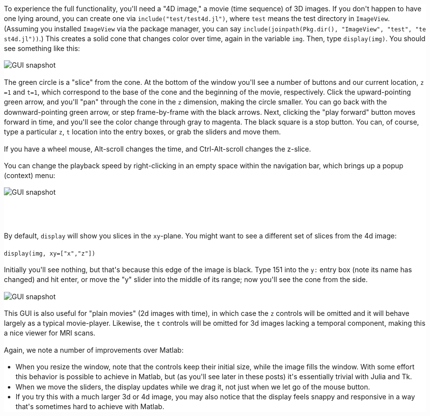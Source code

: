 To experience the full functionality, you'll need a "4D  image," a movie (time sequence) of 3D images.
If you don't happen to have one lying around, you can create one via `include("test/test4d.jl")`, where `test` means the test directory in `ImageView`.
(Assuming you installed `ImageView` via the package manager, you can say `include(joinpath(Pkg.dir(), "ImageView", "test", "test4d.jl"))`.)
This creates a solid cone that changes color over time, again in the variable `img`.
Then, type `display(img)`.
You should see something like this:

![GUI snapshot](/images/blog/GUI_figures/display_GUI.jpg?raw=true)

The green circle is a "slice" from the cone.
At the bottom of the window you'll see a number of buttons and our current location, `z=1` and `t=1`, which correspond to the base of the cone and the beginning of the movie, respectively.
Click the upward-pointing green arrow, and you'll "pan" through the cone in the `z` dimension, making the circle smaller.
You can go back with the downward-pointing green arrow, or step frame-by-frame with the black arrows.
Next, clicking the "play forward" button moves forward in time, and you'll see the color change through gray to magenta.
The black square is a stop button. You can, of course, type a particular `z`, `t` location into the entry boxes, or grab the sliders and move them.

If you have a wheel mouse, Alt-scroll changes the time, and Ctrl-Alt-scroll changes the z-slice.

You can change the playback speed by right-clicking in an empty space within the navigation bar, which brings up a popup (context) menu:

![GUI snapshot](/images/blog/GUI_figures/popup.jpg?raw=true)

<br />
<br />

By default, `display` will show you slices in the `xy`-plane.
You might want to see a different set of slices from the 4d image:

    display(img, xy=["x","z"])

Initially you'll see nothing, but that's because this edge of the image is black.
Type 151 into the `y:` entry box (note its name has changed) and hit enter, or move the "y" slider into the middle of its range; now you'll see the cone from the side.

![GUI snapshot](/images/blog/GUI_figures/display_GUI2.jpg?raw=true)

This GUI is also useful for "plain movies" (2d images with time), in which case the `z` controls will be omitted and it will behave largely as a typical movie-player.
Likewise, the `t` controls will be omitted for 3d images lacking a temporal component, making this a nice viewer for MRI scans.

Again, we note a number of improvements over Matlab:

- When you resize the window, note that the controls keep their initial size, while the image fills the window. With some effort this behavior is possible to achieve in Matlab, but (as you'll see later in these posts) it's essentially trivial with Julia and Tk.
- When we move the sliders, the display updates while we drag it, not just when we let go of the mouse button.
- If you try this with a much larger 3d or 4d image, you may also notice that the display feels snappy and responsive in a way that's sometimes hard to achieve with Matlab.
